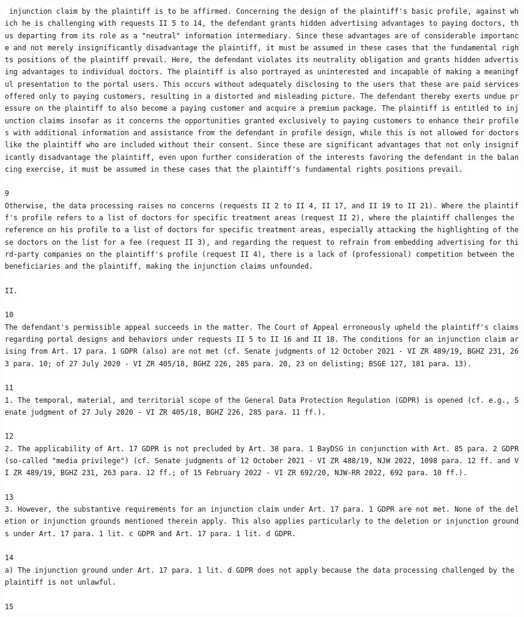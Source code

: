 ```
 injunction claim by the plaintiff is to be affirmed. Concerning the design of the plaintiff's basic profile, against which he is challenging with requests II 5 to 14, the defendant grants hidden advertising advantages to paying doctors, thus departing from its role as a "neutral" information intermediary. Since these advantages are of considerable importance and not merely insignificantly disadvantage the plaintiff, it must be assumed in these cases that the fundamental rights positions of the plaintiff prevail. Here, the defendant violates its neutrality obligation and grants hidden advertising advantages to individual doctors. The plaintiff is also portrayed as uninterested and incapable of making a meaningful presentation to the portal users. This occurs without adequately disclosing to the users that these are paid services offered only to paying customers, resulting in a distorted and misleading picture. The defendant thereby exerts undue pressure on the plaintiff to also become a paying customer and acquire a premium package. The plaintiff is entitled to injunction claims insofar as it concerns the opportunities granted exclusively to paying customers to enhance their profiles with additional information and assistance from the defendant in profile design, while this is not allowed for doctors like the plaintiff who are included without their consent. Since these are significant advantages that not only insignificantly disadvantage the plaintiff, even upon further consideration of the interests favoring the defendant in the balancing exercise, it must be assumed in these cases that the plaintiff's fundamental rights positions prevail.

9
Otherwise, the data processing raises no concerns (requests II 2 to II 4, II 17, and II 19 to II 21). Where the plaintiff's profile refers to a list of doctors for specific treatment areas (request II 2), where the plaintiff challenges the reference on his profile to a list of doctors for specific treatment areas, especially attacking the highlighting of these doctors on the list for a fee (request II 3), and regarding the request to refrain from embedding advertising for third-party companies on the plaintiff's profile (request II 4), there is a lack of (professional) competition between the beneficiaries and the plaintiff, making the injunction claims unfounded.

II.

10
The defendant's permissible appeal succeeds in the matter. The Court of Appeal erroneously upheld the plaintiff's claims regarding portal designs and behaviors under requests II 5 to II 16 and II 18. The conditions for an injunction claim arising from Art. 17 para. 1 GDPR (also) are not met (cf. Senate judgments of 12 October 2021 - VI ZR 489/19, BGHZ 231, 263 para. 10; of 27 July 2020 - VI ZR 405/18, BGHZ 226, 285 para. 20, 23 on delisting; BSGE 127, 181 para. 13).

11
1. The temporal, material, and territorial scope of the General Data Protection Regulation (GDPR) is opened (cf. e.g., Senate judgment of 27 July 2020 - VI ZR 405/18, BGHZ 226, 285 para. 11 ff.).

12
2. The applicability of Art. 17 GDPR is not precluded by Art. 38 para. 1 BayDSG in conjunction with Art. 85 para. 2 GDPR (so-called "media privilege") (cf. Senate judgments of 12 October 2021 - VI ZR 488/19, NJW 2022, 1098 para. 12 ff. and VI ZR 489/19, BGHZ 231, 263 para. 12 ff.; of 15 February 2022 - VI ZR 692/20, NJW-RR 2022, 692 para. 10 ff.).

13
3. However, the substantive requirements for an injunction claim under Art. 17 para. 1 GDPR are not met. None of the deletion or injunction grounds mentioned therein apply. This also applies particularly to the deletion or injunction grounds under Art. 17 para. 1 lit. c GDPR and Art. 17 para. 1 lit. d GDPR.

14
a) The injunction ground under Art. 17 para. 1 lit. d GDPR does not apply because the data processing challenged by the plaintiff is not unlawful.

15
```